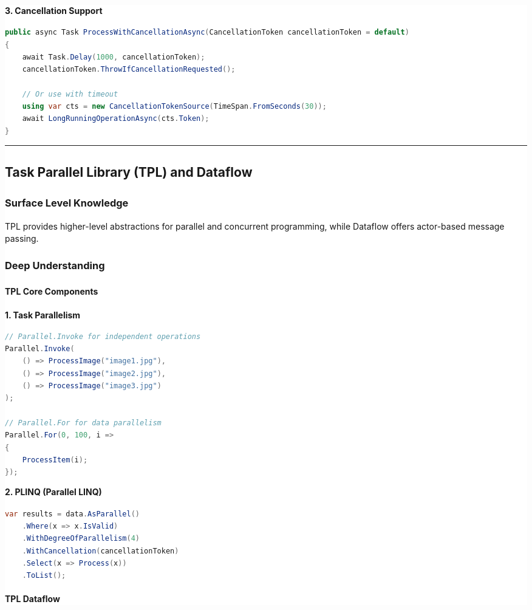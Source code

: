 **3. Cancellation Support**
```csharp
public async Task ProcessWithCancellationAsync(CancellationToken cancellationToken = default)
{
    await Task.Delay(1000, cancellationToken);
    cancellationToken.ThrowIfCancellationRequested();
    
    // Or use with timeout
    using var cts = new CancellationTokenSource(TimeSpan.FromSeconds(30));
    await LongRunningOperationAsync(cts.Token);
}
```

---

## Task Parallel Library (TPL) and Dataflow

### Surface Level Knowledge
TPL provides higher-level abstractions for parallel and concurrent programming, while Dataflow offers actor-based message passing.

### Deep Understanding

#### TPL Core Components

**1. Task Parallelism**
```csharp
// Parallel.Invoke for independent operations
Parallel.Invoke(
    () => ProcessImage("image1.jpg"),
    () => ProcessImage("image2.jpg"),
    () => ProcessImage("image3.jpg")
);

// Parallel.For for data parallelism
Parallel.For(0, 100, i =>
{
    ProcessItem(i);
});
```

**2. PLINQ (Parallel LINQ)**
```csharp
var results = data.AsParallel()
    .Where(x => x.IsValid)
    .WithDegreeOfParallelism(4)
    .WithCancellation(cancellationToken)
    .Select(x => Process(x))
    .ToList();
```

#### TPL Dataflow
